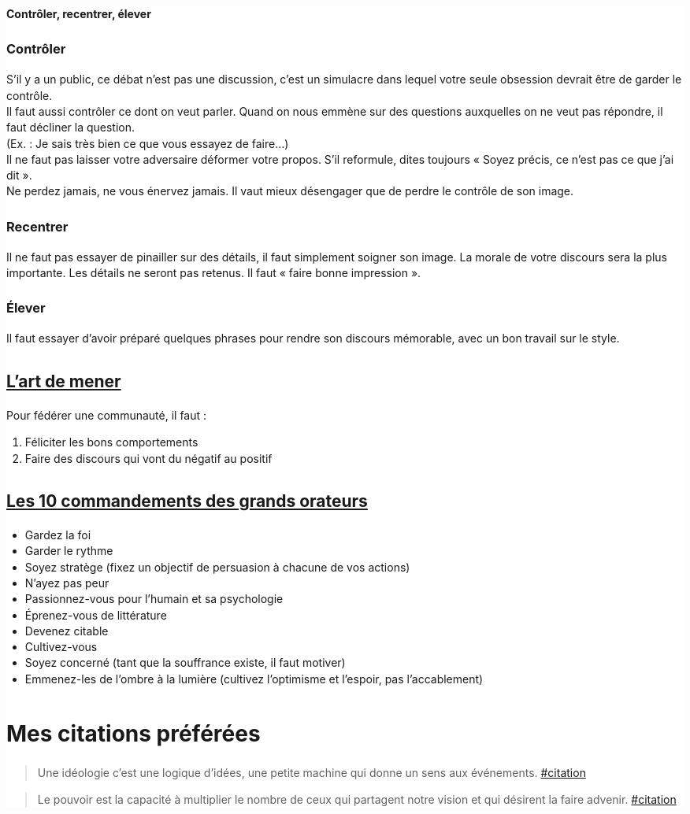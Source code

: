 **Contrôler, recentrer, élever**

### Contrôler

S’il y a un public, ce débat n’est pas une discussion, c’est un simulacre dans lequel votre seule obsession devrait être de garder le contrôle.  
Il faut aussi contrôler ce dont on veut parler. Quand on nous emmène sur des questions auxquelles on ne veut pas répondre, il faut décliner la question.  
(Ex. : Je sais très bien ce que vous essayez de faire…)  
Il ne faut pas laisser votre adversaire déformer votre propos. S’il reformule, dites toujours « Soyez précis, ce n’est pas ce que j’ai dit ».  
Ne perdez jamais, ne vous énervez jamais. Il vaut mieux désengager que de perdre le contrôle de son image.

### Recentrer

Il ne faut pas essayer de pinailler sur des détails, il faut simplement soigner son image. La morale de votre discours sera la plus importante. Les détails ne seront pas retenus. Il faut « faire bonne impression ».

### Élever

Il faut essayer d’avoir préparé quelques phrases pour rendre son discours mémorable, avec un bon travail sur le style.

## [L’art de mener](https://notes.eliottmeunier.com/3+GARDEN/Notes/L%E2%80%99art+de+mener)

Pour fédérer une communauté, il faut :

1. Féliciter les bons comportements
2. Faire des discours qui vont du négatif au positif

## [Les 10 commandements des grands orateurs](https://notes.eliottmeunier.com/3+GARDEN/Notes/Les+10+commandements+des+grands+orateurs)

- Gardez la foi
- Garder le rythme
- Soyez stratège (fixez un objectif de persuasion à chacune de vos actions)
- N’ayez pas peur
- Passionnez-vous pour l’humain et sa psychologie
- Éprenez-vous de littérature
- Devenez citable
- Cultivez-vous
- Soyez concerné (tant que la souffrance existe, il faut motiver)
- Emmenez-les de l’ombre à la lumière (cultivez l’optimisme et l’espoir, pas l’accablement)

# Mes citations préférées

> Une idéologie c’est une logique d’idées, une petite machine qui donne un sens aux événements. [#citation](https://publish.obsidian.md/#citation)

> Le pouvoir est la capacité à multiplier le nombre de ceux qui partagent notre vision et qui désirent la faire advenir. [#citation](https://publish.obsidian.md/#citation)
